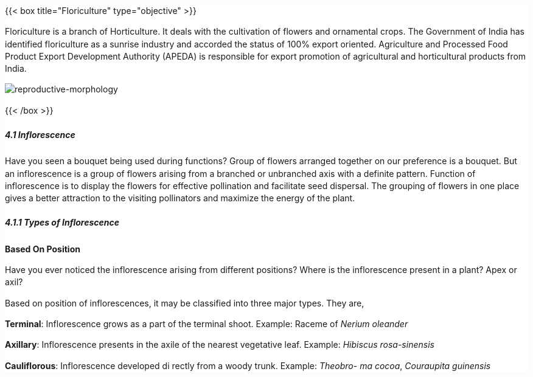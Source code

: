 

{{< box title="Floriculture" type="objective" >}}

Floriculture is a branch of Horticulture.
It deals with the cultivation of flowers
and ornamental crops. The Government
of India has identified floriculture as a
sunrise industry and accorded the status
of 100% export oriented. Agriculture
and Processed Food Product Export
Development Authority (APEDA) is
responsible for export promotion of
agricultural and horticultural products
from India.

![reproductive-morphology](/books/biology/unit-2/reproductive/Fig4.1a.eng.png )

{{< /box >}}



##### 4.1 Inflorescence

Have you seen a bouquet being used during
functions? Group of flowers arranged
together on our preference is a bouquet. But
an inflorescence is a group of flowers arising
from a branched or unbranched axis with a
definite pattern. Function of inflorescence
is to display the flowers for effective
pollination and facilitate seed dispersal. The
grouping of flowers in one place gives a better
attraction to the visiting pollinators and
maximize the energy of the plant.


##### 4.1.1 Types of Inflorescence

**Based On Position**

Have you ever noticed the inflorescence
arising from different positions? Where is the
inflorescence present in a plant? Apex or axil?


Based on position of inflorescences, it may
be classified into three major types. They are,

**Terminal**: Inflorescence grows as a
part of the terminal shoot. Example: Raceme
of *Nerium oleander*

**Axillary**: Inflorescence presents in the
axile of the nearest vegetative leaf. Example:
*Hibiscus rosa-sinensis*

**Cauliflorous**: Inflorescence developed di­
rectly from a woody trunk. Example: *Theobro*-
*ma cocoa*, *Couraupita guinensis*

